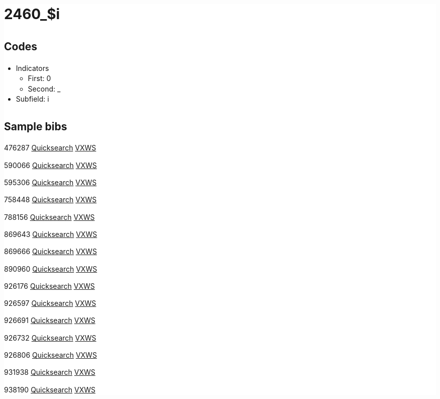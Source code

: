 # 2460\_$i

## Codes

-   Indicators
    -   First: 0
    -   Second: \_
-   Subfield: i

## Sample bibs

476287 [Quicksearch](https://search.library.yale.edu/catalog/476287) [VXWS](http://prodorbis.library.yale.edu:7014/vxws/GetHoldingsService?bibId=476287)

590066 [Quicksearch](https://search.library.yale.edu/catalog/590066) [VXWS](http://prodorbis.library.yale.edu:7014/vxws/GetHoldingsService?bibId=590066)

595306 [Quicksearch](https://search.library.yale.edu/catalog/595306) [VXWS](http://prodorbis.library.yale.edu:7014/vxws/GetHoldingsService?bibId=595306)

758448 [Quicksearch](https://search.library.yale.edu/catalog/758448) [VXWS](http://prodorbis.library.yale.edu:7014/vxws/GetHoldingsService?bibId=758448)

788156 [Quicksearch](https://search.library.yale.edu/catalog/788156) [VXWS](http://prodorbis.library.yale.edu:7014/vxws/GetHoldingsService?bibId=788156)

869643 [Quicksearch](https://search.library.yale.edu/catalog/869643) [VXWS](http://prodorbis.library.yale.edu:7014/vxws/GetHoldingsService?bibId=869643)

869666 [Quicksearch](https://search.library.yale.edu/catalog/869666) [VXWS](http://prodorbis.library.yale.edu:7014/vxws/GetHoldingsService?bibId=869666)

890960 [Quicksearch](https://search.library.yale.edu/catalog/890960) [VXWS](http://prodorbis.library.yale.edu:7014/vxws/GetHoldingsService?bibId=890960)

926176 [Quicksearch](https://search.library.yale.edu/catalog/926176) [VXWS](http://prodorbis.library.yale.edu:7014/vxws/GetHoldingsService?bibId=926176)

926597 [Quicksearch](https://search.library.yale.edu/catalog/926597) [VXWS](http://prodorbis.library.yale.edu:7014/vxws/GetHoldingsService?bibId=926597)

926691 [Quicksearch](https://search.library.yale.edu/catalog/926691) [VXWS](http://prodorbis.library.yale.edu:7014/vxws/GetHoldingsService?bibId=926691)

926732 [Quicksearch](https://search.library.yale.edu/catalog/926732) [VXWS](http://prodorbis.library.yale.edu:7014/vxws/GetHoldingsService?bibId=926732)

926806 [Quicksearch](https://search.library.yale.edu/catalog/926806) [VXWS](http://prodorbis.library.yale.edu:7014/vxws/GetHoldingsService?bibId=926806)

931938 [Quicksearch](https://search.library.yale.edu/catalog/931938) [VXWS](http://prodorbis.library.yale.edu:7014/vxws/GetHoldingsService?bibId=931938)

938190 [Quicksearch](https://search.library.yale.edu/catalog/938190) [VXWS](http://prodorbis.library.yale.edu:7014/vxws/GetHoldingsService?bibId=938190)
